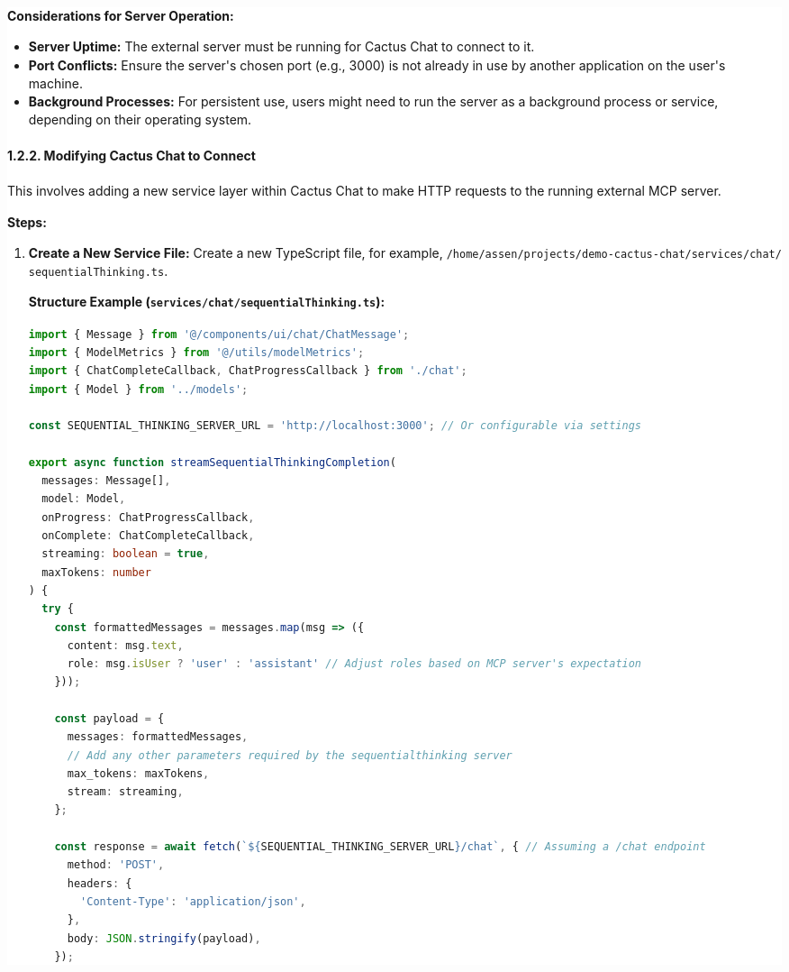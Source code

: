 **Considerations for Server Operation:**
*   **Server Uptime:** The external server must be running for Cactus Chat to connect to it.
*   **Port Conflicts:** Ensure the server's chosen port (e.g., 3000) is not already in use by another application on the user's machine.
*   **Background Processes:** For persistent use, users might need to run the server as a background process or service, depending on their operating system.

#### 1.2.2. Modifying Cactus Chat to Connect

This involves adding a new service layer within Cactus Chat to make HTTP requests to the running external MCP server.

**Steps:**

1.  **Create a New Service File:**
    Create a new TypeScript file, for example, `/home/assen/projects/demo-cactus-chat/services/chat/sequentialThinking.ts`.

    **Structure Example (`services/chat/sequentialThinking.ts`):**
    ```typescript
    import { Message } from '@/components/ui/chat/ChatMessage';
    import { ModelMetrics } from '@/utils/modelMetrics';
    import { ChatCompleteCallback, ChatProgressCallback } from './chat';
    import { Model } from '../models';

    const SEQUENTIAL_THINKING_SERVER_URL = 'http://localhost:3000'; // Or configurable via settings

    export async function streamSequentialThinkingCompletion(
      messages: Message[],
      model: Model,
      onProgress: ChatProgressCallback,
      onComplete: ChatCompleteCallback,
      streaming: boolean = true,
      maxTokens: number
    ) {
      try {
        const formattedMessages = messages.map(msg => ({
          content: msg.text,
          role: msg.isUser ? 'user' : 'assistant' // Adjust roles based on MCP server's expectation
        }));

        const payload = {
          messages: formattedMessages,
          // Add any other parameters required by the sequentialthinking server
          max_tokens: maxTokens,
          stream: streaming,
        };

        const response = await fetch(`${SEQUENTIAL_THINKING_SERVER_URL}/chat`, { // Assuming a /chat endpoint
          method: 'POST',
          headers: {
            'Content-Type': 'application/json',
          },
          body: JSON.stringify(payload),
        });
